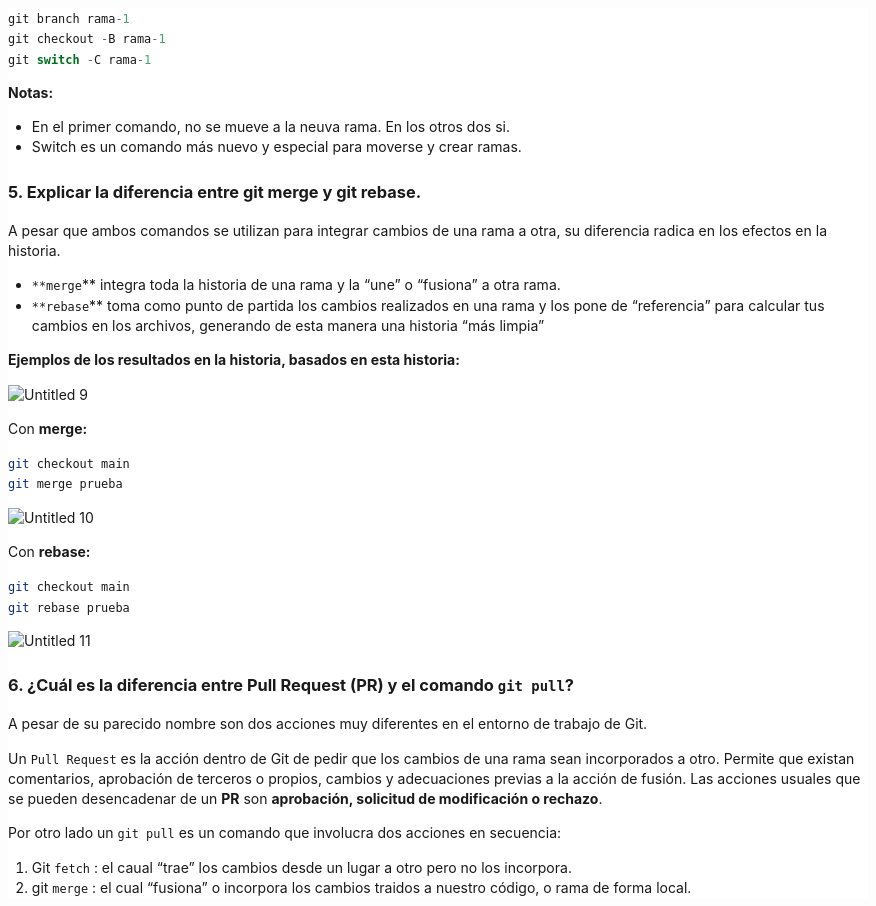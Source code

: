 ```jsx
git branch rama-1 
git checkout -B rama-1
git switch -C rama-1
```

**Notas:**

- En el primer comando, no se mueve a la neuva rama. En los otros dos si.
- Switch es un comando más nuevo y especial para moverse y crear ramas.

### 5. Explicar la diferencia entre git merge y git rebase.

A pesar que ambos comandos se utilizan para integrar cambios de una rama a otra, su diferencia radica en los efectos en la historia.

- `**merge`**  integra toda la historia de una rama y la “une” o “fusiona” a otra rama.
- `**rebase`**  toma como punto de partida los cambios realizados en una rama y los pone de “referencia” para calcular tus cambios en los archivos, generando de esta manera una historia “más limpia”

**Ejemplos de los resultados en la historia, basados en esta historia:**

![Untitled 9](https://user-images.githubusercontent.com/13368066/146826620-95b7d7d9-63e9-4bb5-b533-cbfb476aac95.png)


Con **merge:**

```bash
git checkout main
git merge prueba
```
![Untitled 10](https://user-images.githubusercontent.com/13368066/146826651-c1d21846-b8b1-4f23-b680-22240bff9178.png)



Con **rebase:**

```bash
git checkout main
git rebase prueba
```

![Untitled 11](https://user-images.githubusercontent.com/13368066/146826663-dd80b884-949b-4f56-be64-08e84432181f.png)


### 6. ¿Cuál es la diferencia entre Pull Request (PR) y el comando `git pull`?

A pesar de su parecido nombre son dos acciones muy diferentes en el entorno de trabajo de Git.

Un `Pull Request` es la acción dentro de Git de pedir que los cambios de una rama sean incorporados a otro. Permite que existan comentarios, aprobación de terceros o propios, cambios y adecuaciones previas a la acción de fusión. Las acciones usuales que se pueden desencadenar de un **PR** son **aprobación, solicitud de modificación o rechazo**.

Por otro lado un `git pull`  es un comando que involucra dos acciones en secuencia:

1. Git `fetch` : el caual “trae” los cambios desde un lugar a otro pero no los incorpora.
2. git `merge` : el cual “fusiona” o incorpora los cambios traidos a nuestro código, o rama de forma local.
